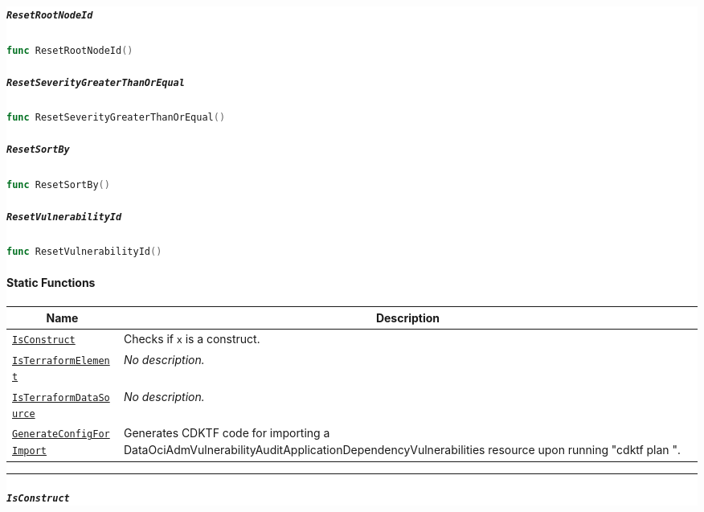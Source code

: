 ##### `ResetRootNodeId` <a name="ResetRootNodeId" id="rhizo-co-terraform-provider-oci.dataOciAdmVulnerabilityAuditApplicationDependencyVulnerabilities.DataOciAdmVulnerabilityAuditApplicationDependencyVulnerabilities.resetRootNodeId"></a>

```go
func ResetRootNodeId()
```

##### `ResetSeverityGreaterThanOrEqual` <a name="ResetSeverityGreaterThanOrEqual" id="rhizo-co-terraform-provider-oci.dataOciAdmVulnerabilityAuditApplicationDependencyVulnerabilities.DataOciAdmVulnerabilityAuditApplicationDependencyVulnerabilities.resetSeverityGreaterThanOrEqual"></a>

```go
func ResetSeverityGreaterThanOrEqual()
```

##### `ResetSortBy` <a name="ResetSortBy" id="rhizo-co-terraform-provider-oci.dataOciAdmVulnerabilityAuditApplicationDependencyVulnerabilities.DataOciAdmVulnerabilityAuditApplicationDependencyVulnerabilities.resetSortBy"></a>

```go
func ResetSortBy()
```

##### `ResetVulnerabilityId` <a name="ResetVulnerabilityId" id="rhizo-co-terraform-provider-oci.dataOciAdmVulnerabilityAuditApplicationDependencyVulnerabilities.DataOciAdmVulnerabilityAuditApplicationDependencyVulnerabilities.resetVulnerabilityId"></a>

```go
func ResetVulnerabilityId()
```

#### Static Functions <a name="Static Functions" id="Static Functions"></a>

| **Name** | **Description** |
| --- | --- |
| <code><a href="#rhizo-co-terraform-provider-oci.dataOciAdmVulnerabilityAuditApplicationDependencyVulnerabilities.DataOciAdmVulnerabilityAuditApplicationDependencyVulnerabilities.isConstruct">IsConstruct</a></code> | Checks if `x` is a construct. |
| <code><a href="#rhizo-co-terraform-provider-oci.dataOciAdmVulnerabilityAuditApplicationDependencyVulnerabilities.DataOciAdmVulnerabilityAuditApplicationDependencyVulnerabilities.isTerraformElement">IsTerraformElement</a></code> | *No description.* |
| <code><a href="#rhizo-co-terraform-provider-oci.dataOciAdmVulnerabilityAuditApplicationDependencyVulnerabilities.DataOciAdmVulnerabilityAuditApplicationDependencyVulnerabilities.isTerraformDataSource">IsTerraformDataSource</a></code> | *No description.* |
| <code><a href="#rhizo-co-terraform-provider-oci.dataOciAdmVulnerabilityAuditApplicationDependencyVulnerabilities.DataOciAdmVulnerabilityAuditApplicationDependencyVulnerabilities.generateConfigForImport">GenerateConfigForImport</a></code> | Generates CDKTF code for importing a DataOciAdmVulnerabilityAuditApplicationDependencyVulnerabilities resource upon running "cdktf plan <stack-name>". |

---

##### `IsConstruct` <a name="IsConstruct" id="rhizo-co-terraform-provider-oci.dataOciAdmVulnerabilityAuditApplicationDependencyVulnerabilities.DataOciAdmVulnerabilityAuditApplicationDependencyVulnerabilities.isConstruct"></a>
